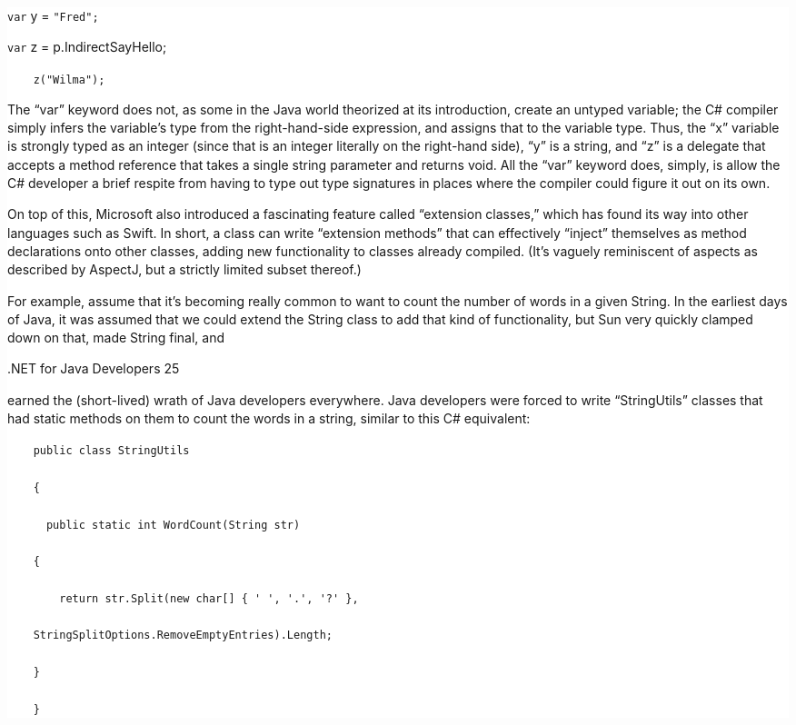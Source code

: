 `var` y = `"Fred";`

`var` z = p.IndirectSayHello;

```
    z("Wilma");

```

The “var” keyword does not, as some in the Java world theorized at its introduction, create an
untyped variable; the C# compiler simply infers the variable’s type from the right-hand-side
expression, and assigns that to the variable type. Thus, the “x” variable is strongly typed as an
integer (since that is an integer literally on the right-hand side), “y” is a string, and “z” is a delegate
that accepts a method reference that takes a single string parameter and returns void. All the
“var” keyword does, simply, is allow the C# developer a brief respite from having to type out type
signatures in places where the compiler could figure it out on its own.


On top of this, Microsoft also introduced a fascinating feature called “extension classes,” which has
found its way into other languages such as Swift. In short, a class can write “extension methods”
that can effectively “inject” themselves as method declarations onto other classes, adding new
functionality to classes already compiled. (It’s vaguely reminiscent of aspects as described by
AspectJ, but a strictly limited subset thereof.)


For example, assume that it’s becoming really common to want to count the number of words in
a given String. In the earliest days of Java, it was assumed that we could extend the String class to
add that kind of functionality, but Sun very quickly clamped down on that, made String final, and


.NET for Java Developers 25


earned the (short-lived) wrath of Java developers everywhere. Java developers were forced to write
“StringUtils” classes that had static methods on them to count the words in a string, similar to this C#
equivalent:

```
    public class StringUtils

    {

      public static int WordCount(String str)

    {

        return str.Split(new char[] { ' ', '.', '?' },

    StringSplitOptions.RemoveEmptyEntries).Length;

    }

    }

```
